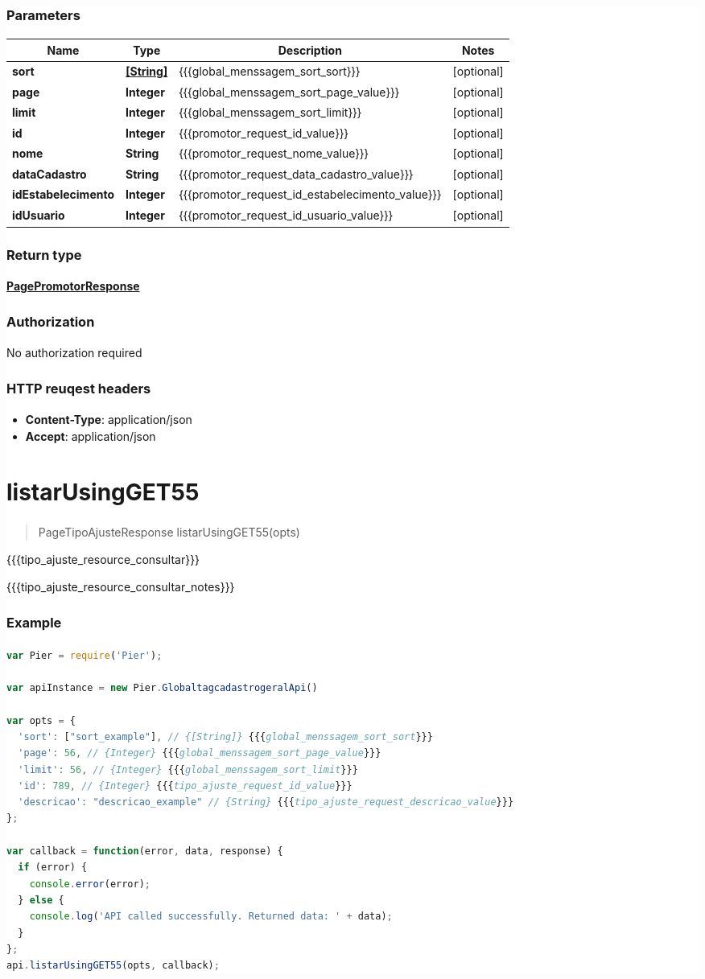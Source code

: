 ### Parameters

Name | Type | Description  | Notes
------------- | ------------- | ------------- | -------------
 **sort** | [**[String]**](String.md)| {{{global_menssagem_sort_sort}}} | [optional] 
 **page** | **Integer**| {{{global_menssagem_sort_page_value}}} | [optional] 
 **limit** | **Integer**| {{{global_menssagem_sort_limit}}} | [optional] 
 **id** | **Integer**| {{{promotor_request_id_value}}} | [optional] 
 **nome** | **String**| {{{promotor_request_nome_value}}} | [optional] 
 **dataCadastro** | **String**| {{{promotor_request_data_cadastro_value}}} | [optional] 
 **idEstabelecimento** | **Integer**| {{{promotor_request_id_estabelecimento_value}}} | [optional] 
 **idUsuario** | **Integer**| {{{promotor_request_id_usuario_value}}} | [optional] 

### Return type

[**PagePromotorResponse**](PagePromotorResponse.md)

### Authorization

No authorization required

### HTTP reuqest headers

 - **Content-Type**: application/json
 - **Accept**: application/json

<a name="listarUsingGET55"></a>
# **listarUsingGET55**
> PageTipoAjusteResponse listarUsingGET55(opts)

{{{tipo_ajuste_resource_consultar}}}

{{{tipo_ajuste_resource_consultar_notes}}}

### Example
```javascript
var Pier = require('Pier');

var apiInstance = new Pier.GlobaltagcadastrogeralApi()

var opts = { 
  'sort': ["sort_example"], // {[String]} {{{global_menssagem_sort_sort}}}
  'page': 56, // {Integer} {{{global_menssagem_sort_page_value}}}
  'limit': 56, // {Integer} {{{global_menssagem_sort_limit}}}
  'id': 789, // {Integer} {{{tipo_ajuste_request_id_value}}}
  'descricao': "descricao_example" // {String} {{{tipo_ajuste_request_descricao_value}}}
};

var callback = function(error, data, response) {
  if (error) {
    console.error(error);
  } else {
    console.log('API called successfully. Returned data: ' + data);
  }
};
api.listarUsingGET55(opts, callback);
```
